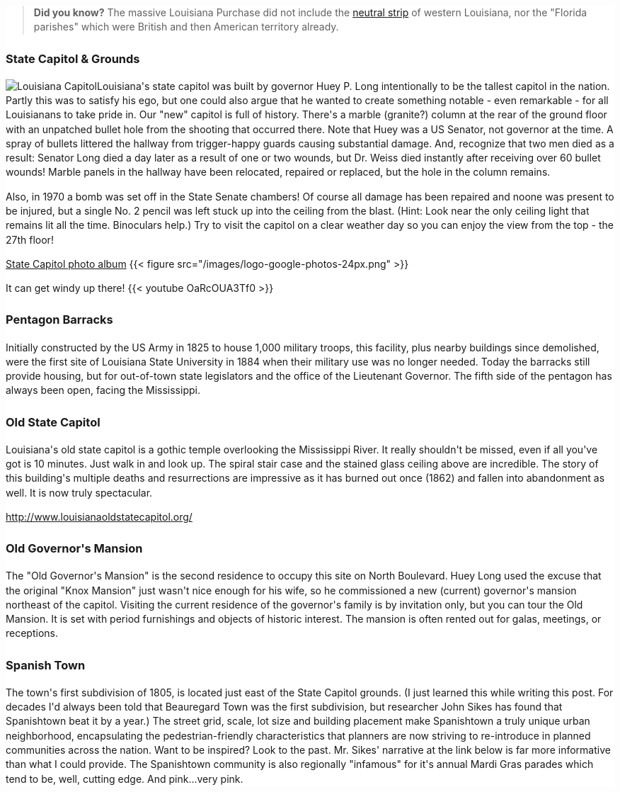 > **Did you know?**
> The massive Louisiana Purchase did not include the [neutral strip](https://www.louisianatravel.com/articles/louisianas-no-mans-land) of western Louisiana, nor the "Florida parishes" which were British and then American territory already.

### State Capitol & Grounds
![Louisiana Capitol](/images/travel/batonrouge/state_capitol_of_Louisiana.jpg#floatright)Louisiana's state capitol was built by governor Huey P. Long intentionally to be the tallest capitol in the nation. Partly this was to satisfy his ego, but one could also argue that he wanted to create something notable - even remarkable - for all Louisianans to take pride in. Our "new" capitol is full of history. There's a marble (granite?) column at the rear of the ground floor with an unpatched bullet hole from the shooting that occurred there. Note that Huey was a US Senator, not governor at the time. A spray of bullets littered the hallway from trigger-happy guards causing substantial damage. And, recognize that two men died as a result: Senator Long died a day later as a result of one or two wounds, but Dr. Weiss died instantly after receiving over 60 bullet wounds! Marble panels in the hallway have been relocated, repaired or replaced, but the hole in the column remains. 

Also, in 1970 a bomb was set off in the State Senate chambers! Of course all damage has been repaired and noone was present to be injured, but a single No. 2 pencil was left stuck up into the ceiling from the blast. (Hint: Look near the only ceiling light that remains lit all the time. Binoculars help.) Try to visit the capitol on a clear weather day so you can enjoy the view from the top - the 27th floor!

[State Capitol photo album](https://photos.app.goo.gl/ZKeTaL5oAm7mZB6p9) {{< figure src="/images/logo-google-photos-24px.png" >}}

It can get windy up there!
{{< youtube OaRcOUA3Tf0 >}}

### Pentagon Barracks
Initially constructed by the US Army in 1825 to house 1,000 military troops, this facility, plus nearby buildings since demolished, were the first site of Louisiana State University in 1884 when their military use was no longer needed. Today the barracks still provide housing, but for out-of-town state legislators and the office of the Lieutenant Governor. The fifth side of the pentagon has always been open, facing the Mississippi.


### Old State Capitol
Louisiana's old state capitol is a gothic temple overlooking the Mississippi River. It really shouldn't be missed, even if all you've got is 10 minutes. Just walk in and look up. The spiral stair case and the stained glass ceiling above are incredible. The story of this building's multiple deaths and resurrections are impressive as it has burned out once (1862) and fallen into abandonment as well. It is now truly spectacular.

http://www.louisianaoldstatecapitol.org/


### Old Governor's Mansion
The "Old Governor's Mansion" is the second residence to occupy this site on North Boulevard. Huey Long used the excuse that the original "Knox Mansion" just wasn't nice enough for his wife, so he commissioned a new (current) governor's mansion northeast of the capitol. Visiting the current residence of the governor's family is by invitation only, but you can tour the Old Mansion. It is set with period furnishings and objects of historic interest. The mansion is often rented out for galas, meetings, or receptions.


### Spanish Town
The town's first subdivision of 1805, is located just east of the State Capitol grounds. (I just learned this while writing this post. For decades I'd always been told that Beauregard Town was the first subdivision, but researcher John Sikes has found that Spanishtown beat it by a year.) The street grid, scale, lot size and building placement make Spanishtown a truly unique urban neighborhood, encapsulating the pedestrian-friendly characteristics that planners are now striving to re-introduce in planned communities across the nation. Want to be inspired? Look to the past. Mr. Sikes' narrative at the link below is far more informative than what I could provide. The Spanishtown community is also regionally "infamous" for it's annual Mardi Gras parades which tend to be, well, cutting edge. And pink...very pink.
